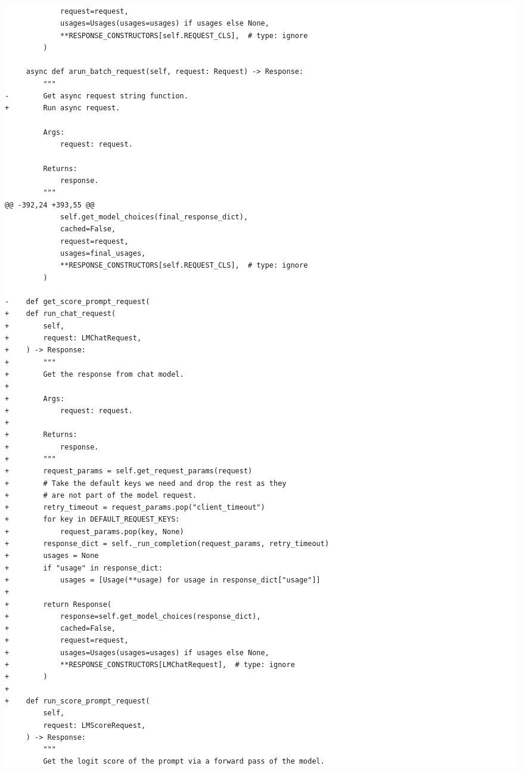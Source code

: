 ```
             request=request,
             usages=Usages(usages=usages) if usages else None,
             **RESPONSE_CONSTRUCTORS[self.REQUEST_CLS],  # type: ignore
         )
 
     async def arun_batch_request(self, request: Request) -> Response:
         """
-        Get async request string function.
+        Run async request.
 
         Args:
             request: request.
 
         Returns:
             response.
         """
@@ -392,24 +393,55 @@
             self.get_model_choices(final_response_dict),
             cached=False,
             request=request,
             usages=final_usages,
             **RESPONSE_CONSTRUCTORS[self.REQUEST_CLS],  # type: ignore
         )
 
-    def get_score_prompt_request(
+    def run_chat_request(
+        self,
+        request: LMChatRequest,
+    ) -> Response:
+        """
+        Get the response from chat model.
+
+        Args:
+            request: request.
+
+        Returns:
+            response.
+        """
+        request_params = self.get_request_params(request)
+        # Take the default keys we need and drop the rest as they
+        # are not part of the model request.
+        retry_timeout = request_params.pop("client_timeout")
+        for key in DEFAULT_REQUEST_KEYS:
+            request_params.pop(key, None)
+        response_dict = self._run_completion(request_params, retry_timeout)
+        usages = None
+        if "usage" in response_dict:
+            usages = [Usage(**usage) for usage in response_dict["usage"]]
+
+        return Response(
+            response=self.get_model_choices(response_dict),
+            cached=False,
+            request=request,
+            usages=Usages(usages=usages) if usages else None,
+            **RESPONSE_CONSTRUCTORS[LMChatRequest],  # type: ignore
+        )
+
+    def run_score_prompt_request(
         self,
         request: LMScoreRequest,
     ) -> Response:
         """
         Get the logit score of the prompt via a forward pass of the model.
```